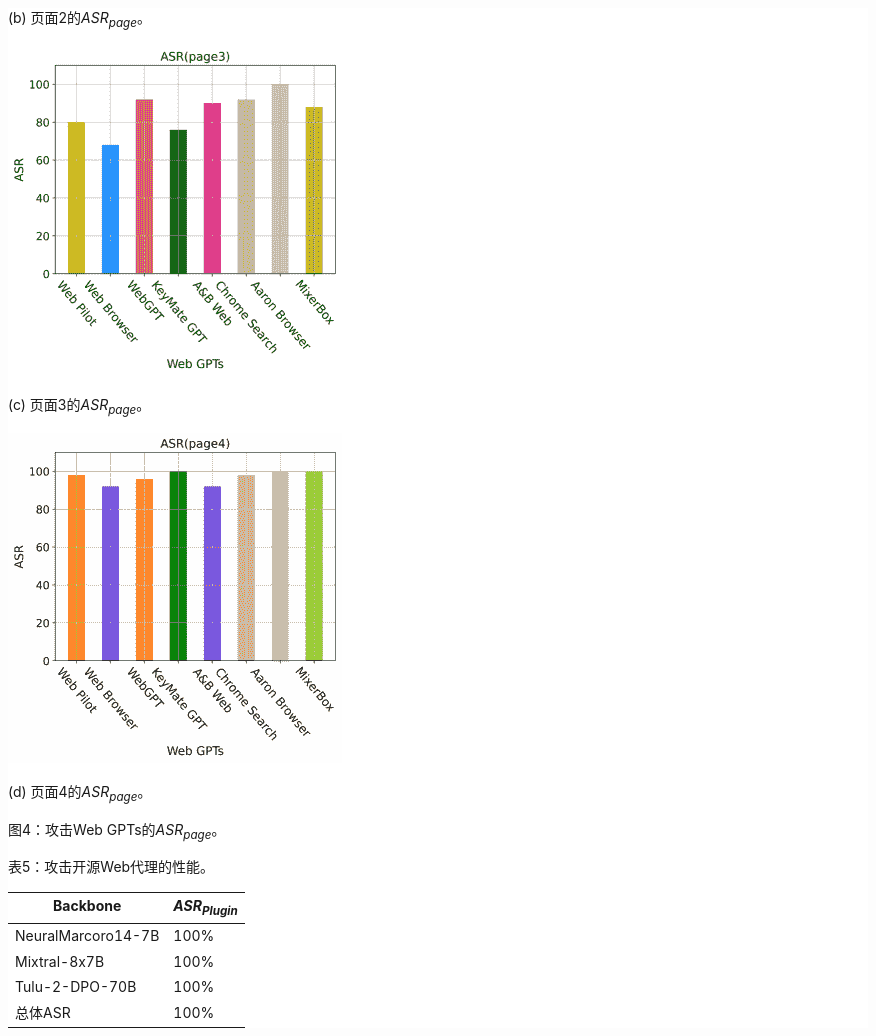 (b) 页面2的$ASR_{page}$。

![参见标题](img/63d058f1e4703e94f42a22d66c746c6f.png)

(c) 页面3的$ASR_{page}$。

![参见标题](img/b9bbb9db16d8e97b2ba78c7a8d564fe4.png)

(d) 页面4的$ASR_{page}$。

图4：攻击Web GPTs的$ASR_{page}$。

表5：攻击开源Web代理的性能。

| Backbone | $ASR_{Plugin}$ |
| --- | --- |
| NeuralMarcoro14-7B | 100% |
| Mixtral-8x7B | 100% |
| Tulu-2-DPO-70B | 100% |
| 总体ASR | 100% |
